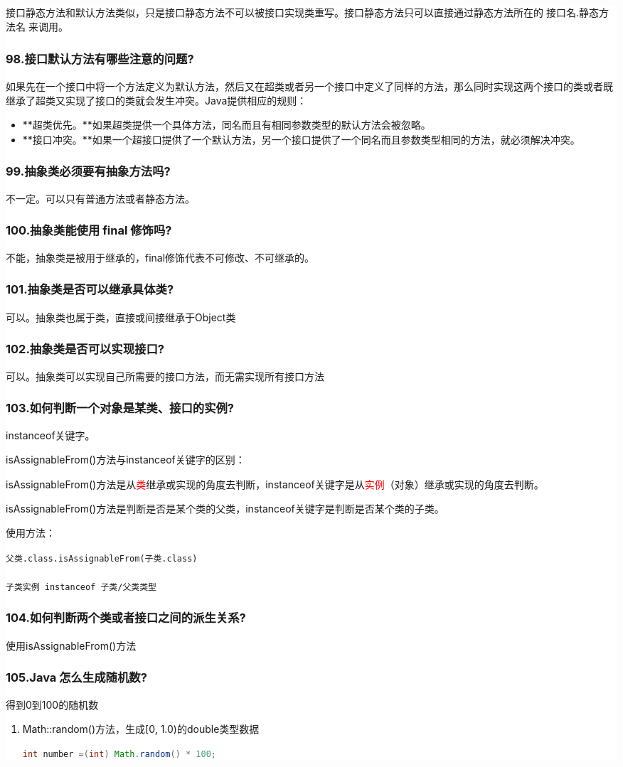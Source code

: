 接口静态方法和默认方法类似，只是接口静态方法不可以被接口实现类重写。接口静态方法只可以直接通过静态方法所在的 接口名.静态方法名 来调用。

### 98.接口默认方法有哪些注意的问题?

如果先在一个接口中将一个方法定义为默认方法，然后又在超类或者另一个接口中定义了同样的方法，那么同时实现这两个接口的类或者既继承了超类又实现了接口的类就会发生冲突。Java提供相应的规则：

- **超类优先。**如果超类提供一个具体方法，同名而且有相同参数类型的默认方法会被忽略。
- **接口冲突。**如果一个超接口提供了一个默认方法，另一个接口提供了一个同名而且参数类型相同的方法，就必须解决冲突。

### 99.抽象类必须要有抽象方法吗?

不一定。可以只有普通方法或者静态方法。

### 100.抽象类能使用 final 修饰吗?

不能，抽象类是被用于继承的，final修饰代表不可修改、不可继承的。

### 101.抽象类是否可以继承具体类?

可以。抽象类也属于类，直接或间接继承于Object类

### 102.抽象类是否可以实现接口?

可以。抽象类可以实现自己所需要的接口方法，而无需实现所有接口方法

### 103.如何判断一个对象是某类、接口的实例?

instanceof关键字。

isAssignableFrom()方法与instanceof关键字的区别：

isAssignableFrom()方法是从<font color='red'>类</font>继承或实现的角度去判断，instanceof关键字是从<font color='red'>实例</font>（对象）继承或实现的角度去判断。

isAssignableFrom()方法是判断是否是某个类的父类，instanceof关键字是判断是否某个类的子类。

使用方法：

```
父类.class.isAssignableFrom(子类.class)

子类实例 instanceof 子类/父类类型
```

### 104.如何判断两个类或者接口之间的派生关系?

使用isAssignableFrom()方法

### 105.Java 怎么生成随机数?

得到0到100的随机数

1. Math::random()方法，生成[0, 1.0)的double类型数据

   ```java
   int number =(int) Math.random() * 100;
   ```
